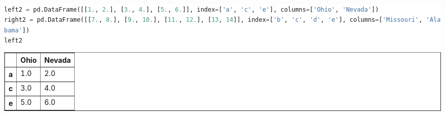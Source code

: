 


```python
left2 = pd.DataFrame([[1., 2.], [3., 4.], [5., 6.]], index=['a', 'c', 'e'], columns=['Ohio', 'Nevada'])
right2 = pd.DataFrame([[7., 8.], [9., 10.], [11., 12.], [13, 14]], index=['b', 'c', 'd', 'e'], columns=['Missouri', 'Alabama'])
left2         

```




<div>
<style scoped>
    .dataframe tbody tr th:only-of-type {
        vertical-align: middle;
    }

    .dataframe tbody tr th {
        vertical-align: top;
    }

    .dataframe thead th {
        text-align: right;
    }
</style>
<table border="1" class="dataframe">
  <thead>
    <tr style="text-align: right;">
      <th></th>
      <th>Ohio</th>
      <th>Nevada</th>
    </tr>
  </thead>
  <tbody>
    <tr>
      <th>a</th>
      <td>1.0</td>
      <td>2.0</td>
    </tr>
    <tr>
      <th>c</th>
      <td>3.0</td>
      <td>4.0</td>
    </tr>
    <tr>
      <th>e</th>
      <td>5.0</td>
      <td>6.0</td>
    </tr>
  </tbody>
</table>
</div>
